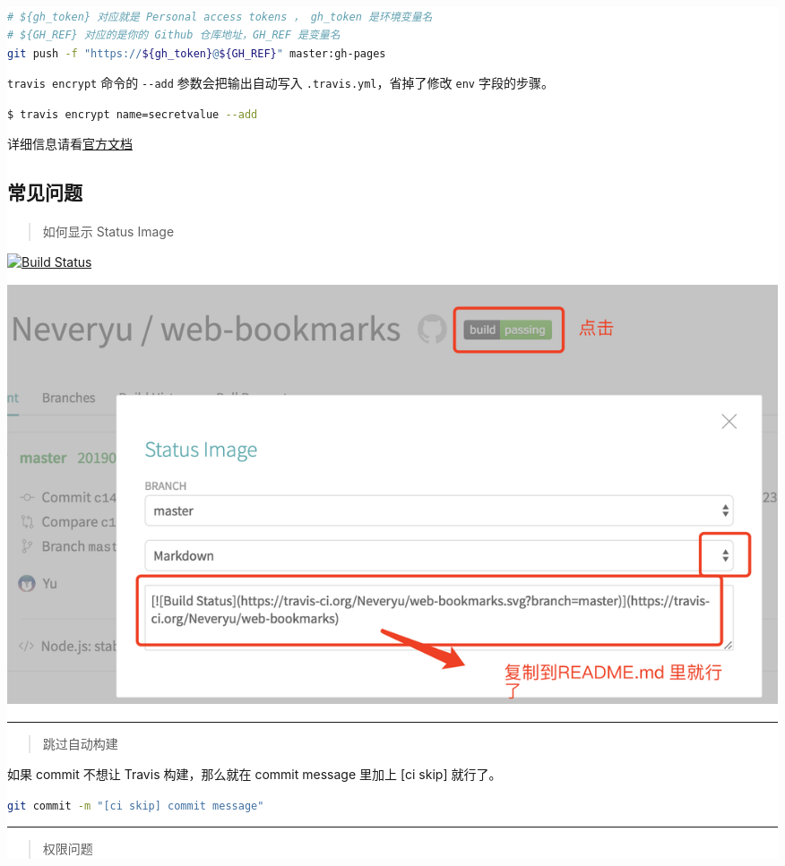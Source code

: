 ```bash
# ${gh_token} 对应就是 Personal access tokens ， gh_token 是环境变量名
# ${GH_REF} 对应的是你的 Github 仓库地址，GH_REF 是变量名
git push -f "https://${gh_token}@${GH_REF}" master:gh-pages
```


`travis encrypt` 命令的 `--add` 参数会把输出自动写入 `.travis.yml`，省掉了修改 `env` 字段的步骤。
``` bash
$ travis encrypt name=secretvalue --add
```
详细信息请看[官方文档](https://docs.travis-ci.com/user/encryption-keys/)

## 常见问题

> 如何显示 Status Image

[![Build Status](https://travis-ci.org/Neveryu/web-bookmarks.svg?branch=master)](https://travis-ci.org/Neveryu/web-bookmarks)

![travis-ci-4](/images/travis-ci-4.png)

--------

> 跳过自动构建

如果 commit 不想让 Travis 构建，那么就在 commit message 里加上 [ci skip] 就行了。
```bash
git commit -m "[ci skip] commit message"
```

--------
> 权限问题
